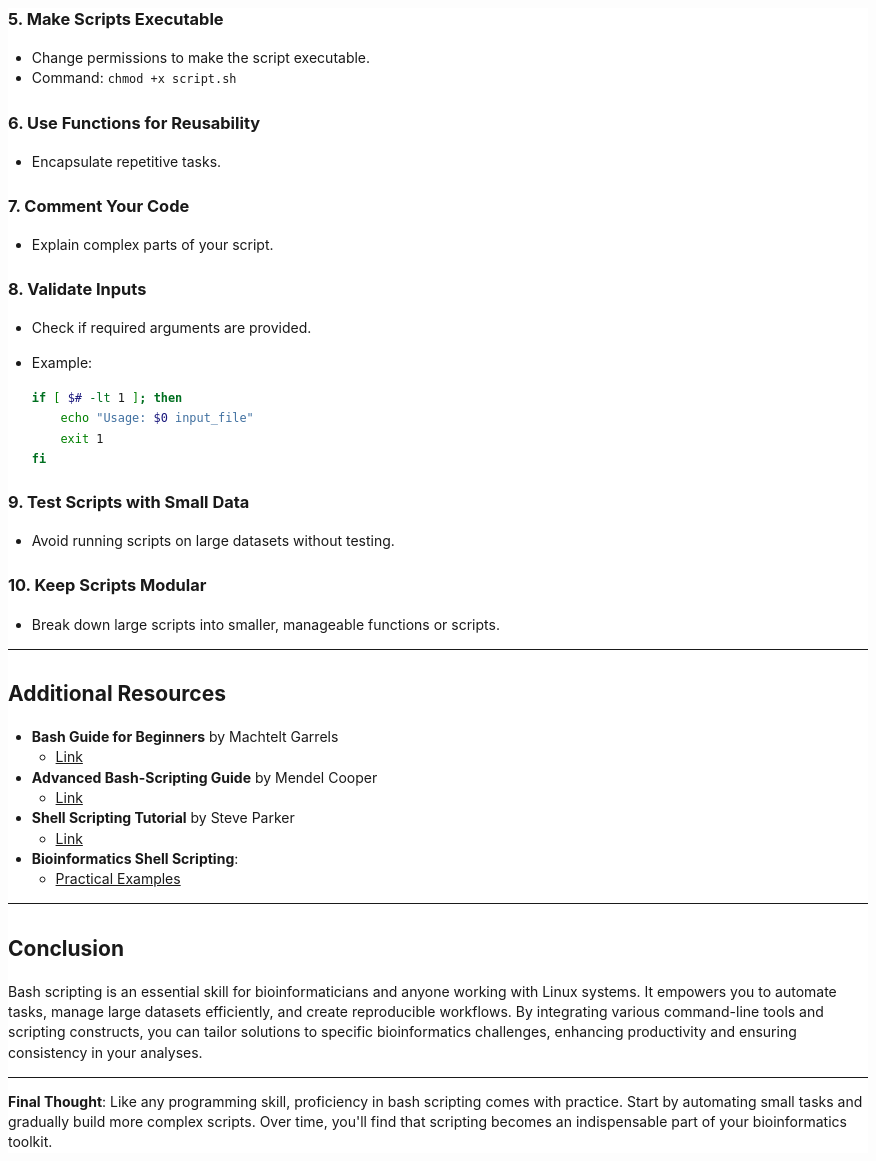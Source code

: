 ### 5. Make Scripts Executable

- Change permissions to make the script executable.
- Command: `chmod +x script.sh`

### 6. Use Functions for Reusability

- Encapsulate repetitive tasks.

### 7. Comment Your Code

- Explain complex parts of your script.

### 8. Validate Inputs

- Check if required arguments are provided.
- Example:

  ```bash
  if [ $# -lt 1 ]; then
      echo "Usage: $0 input_file"
      exit 1
  fi
  ```

### 9. Test Scripts with Small Data

- Avoid running scripts on large datasets without testing.

### 10. Keep Scripts Modular

- Break down large scripts into smaller, manageable functions or scripts.

---

## Additional Resources

- **Bash Guide for Beginners** by Machtelt Garrels
  - [Link](https://tldp.org/LDP/Bash-Beginners-Guide/html/)
- **Advanced Bash-Scripting Guide** by Mendel Cooper
  - [Link](https://tldp.org/LDP/abs/html/)
- **Shell Scripting Tutorial** by Steve Parker
  - [Link](http://www.shellscript.sh/)
- **Bioinformatics Shell Scripting**:
  - [Practical Examples](https://github.com/bioinformatics-core-shared-training/shell_scripting)

---

## Conclusion

Bash scripting is an essential skill for bioinformaticians and anyone working with Linux systems. It empowers you to automate tasks, manage large datasets efficiently, and create reproducible workflows. By integrating various command-line tools and scripting constructs, you can tailor solutions to specific bioinformatics challenges, enhancing productivity and ensuring consistency in your analyses.

---

**Final Thought**: Like any programming skill, proficiency in bash scripting comes with practice. Start by automating small tasks and gradually build more complex scripts. Over time, you'll find that scripting becomes an indispensable part of your bioinformatics toolkit.